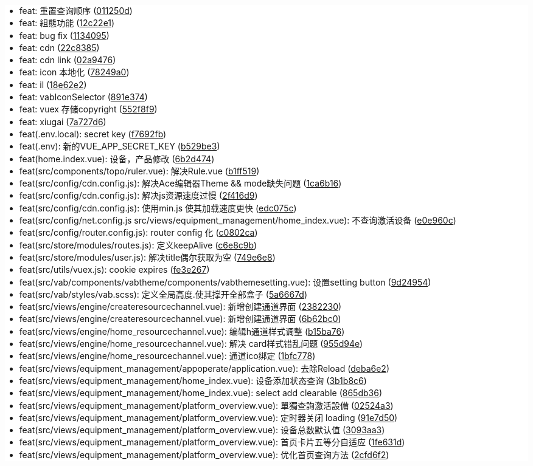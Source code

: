 * feat: 重置查询顺序 ([011250d](https://github.com/dgiot/dgiot_dashboard/commit/011250d))
* feat: 組態功能 ([12c22e1](https://github.com/dgiot/dgiot_dashboard/commit/12c22e1))
* feat: bug fix ([1134095](https://github.com/dgiot/dgiot_dashboard/commit/1134095))
* feat: cdn ([22c8385](https://github.com/dgiot/dgiot_dashboard/commit/22c8385))
* feat: cdn link ([02a9476](https://github.com/dgiot/dgiot_dashboard/commit/02a9476))
* feat: icon 本地化 ([78249a0](https://github.com/dgiot/dgiot_dashboard/commit/78249a0))
* feat: il ([18e62e2](https://github.com/dgiot/dgiot_dashboard/commit/18e62e2))
* feat: vabIconSelector ([891e374](https://github.com/dgiot/dgiot_dashboard/commit/891e374))
* feat: vuex 存储copyright ([552f8f9](https://github.com/dgiot/dgiot_dashboard/commit/552f8f9))
* feat: xiugai ([7a727d6](https://github.com/dgiot/dgiot_dashboard/commit/7a727d6))
* feat(.env.local): secret key ([f7692fb](https://github.com/dgiot/dgiot_dashboard/commit/f7692fb))
* feat(.env): 新的VUE_APP_SECRET_KEY ([b529be3](https://github.com/dgiot/dgiot_dashboard/commit/b529be3))
* feat(home.index.vue): 设备，产品修改 ([6b2d474](https://github.com/dgiot/dgiot_dashboard/commit/6b2d474))
* feat(src/components/topo/ruler.vue): 解决Rule.vue ([b1ff519](https://github.com/dgiot/dgiot_dashboard/commit/b1ff519))
* feat(src/config/cdn.config.js): 解决Ace编辑器Theme && mode缺失问题 ([1ca6b16](https://github.com/dgiot/dgiot_dashboard/commit/1ca6b16))
* feat(src/config/cdn.config.js): 解决js资源速度过慢 ([2f416d9](https://github.com/dgiot/dgiot_dashboard/commit/2f416d9))
* feat(src/config/cdn.config.js): 使用min.js 使其加载速度更快 ([edc075c](https://github.com/dgiot/dgiot_dashboard/commit/edc075c))
* feat(src/config/net.config.js src/views/equipment_management/home_index.vue): 不查询激活设备 ([e0e960c](https://github.com/dgiot/dgiot_dashboard/commit/e0e960c))
* feat(src/config/router.config.js): router config 化 ([c0802ca](https://github.com/dgiot/dgiot_dashboard/commit/c0802ca))
* feat(src/store/modules/routes.js): 定义keepAlive ([c6e8c9b](https://github.com/dgiot/dgiot_dashboard/commit/c6e8c9b))
* feat(src/store/modules/user.js): 解决title偶尔获取为空 ([749e6e8](https://github.com/dgiot/dgiot_dashboard/commit/749e6e8))
* feat(src/utils/vuex.js): cookie expires ([fe3e267](https://github.com/dgiot/dgiot_dashboard/commit/fe3e267))
* feat(src/vab/components/vabtheme/components/vabthemesetting.vue): 设置setting button ([9d24954](https://github.com/dgiot/dgiot_dashboard/commit/9d24954))
* feat(src/vab/styles/vab.scss): 定义全局高度.使其撑开全部盒子 ([5a6667d](https://github.com/dgiot/dgiot_dashboard/commit/5a6667d))
* feat(src/views/engine/createresourcechannel.vue): 新增创建通道界面 ([2382230](https://github.com/dgiot/dgiot_dashboard/commit/2382230))
* feat(src/views/engine/createresourcechannel.vue): 新增创建通道界面 ([6b62bc0](https://github.com/dgiot/dgiot_dashboard/commit/6b62bc0))
* feat(src/views/engine/home_resourcechannel.vue): 编辑h通道样式调整 ([b15ba76](https://github.com/dgiot/dgiot_dashboard/commit/b15ba76))
* feat(src/views/engine/home_resourcechannel.vue): 解决 card样式错乱问题 ([955d94e](https://github.com/dgiot/dgiot_dashboard/commit/955d94e))
* feat(src/views/engine/home_resourcechannel.vue): 通道ico绑定 ([1bfc778](https://github.com/dgiot/dgiot_dashboard/commit/1bfc778))
* feat(src/views/equipment_management/appoperate/application.vue): 去除Reload ([deba6e2](https://github.com/dgiot/dgiot_dashboard/commit/deba6e2))
* feat(src/views/equipment_management/home_index.vue): 设备添加状态查询 ([3b1b8c6](https://github.com/dgiot/dgiot_dashboard/commit/3b1b8c6))
* feat(src/views/equipment_management/home_index.vue): select add clearable ([865db36](https://github.com/dgiot/dgiot_dashboard/commit/865db36))
* feat(src/views/equipment_management/platform_overview.vue): 單獨查詢激活設備 ([02524a3](https://github.com/dgiot/dgiot_dashboard/commit/02524a3))
* feat(src/views/equipment_management/platform_overview.vue): 定时器关闭 loading ([91e7d50](https://github.com/dgiot/dgiot_dashboard/commit/91e7d50))
* feat(src/views/equipment_management/platform_overview.vue): 设备总数默认值 ([3093aa3](https://github.com/dgiot/dgiot_dashboard/commit/3093aa3))
* feat(src/views/equipment_management/platform_overview.vue): 首页卡片五等分自适应 ([1fe631d](https://github.com/dgiot/dgiot_dashboard/commit/1fe631d))
* feat(src/views/equipment_management/platform_overview.vue): 优化首页查询方法 ([2cfd6f2](https://github.com/dgiot/dgiot_dashboard/commit/2cfd6f2))